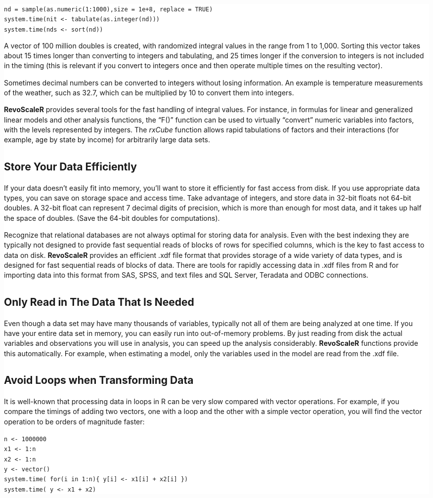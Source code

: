 	nd = sample(as.numeric(1:1000),size = 1e+8, replace = TRUE)
	system.time(nit <- tabulate(as.integer(nd)))
	system.time(nds <- sort(nd))

A vector of 100 million doubles is created, with randomized integral values in the range from 1 to 1,000. Sorting this vector takes about 15 times longer than converting to integers and tabulating, and 25 times longer if the conversion to integers is not included in the timing (this is relevant if you convert to integers once and then operate multiple times on the resulting vector).

Sometimes decimal numbers can be converted to integers without losing information. An example is temperature measurements of the weather, such as 32.7, which can be multiplied by 10 to convert them into integers.

**RevoScaleR** provides several tools for the fast handling of integral values. For instance, in formulas for linear and generalized linear models and other analysis functions, the “F()” function can be used to virtually “convert” numeric variables into factors, with the levels represented by integers. The *rxCube* function allows rapid tabulations of factors and their interactions (for example, age by state by income) for arbitrarily large data sets.

## Store Your Data Efficiently

If your data doesn’t easily fit into memory, you’ll want to store it efficiently for fast access from disk. If you use appropriate data types, you can save on storage space and access time. Take advantage of integers, and store data in 32-bit floats not 64-bit doubles. A 32-bit float can represent 7 decimal digits of precision, which is more than enough for most data, and it takes up half the space of doubles. (Save the 64-bit doubles for computations).

Recognize that relational databases are not always optimal for storing data for analysis. Even with the best indexing they are typically not designed to provide fast sequential reads of blocks of rows for specified columns, which is the key to fast access to data on disk. **RevoScaleR** provides an efficient .xdf file format that provides storage of a wide variety of data types, and is designed for fast sequential reads of blocks of data. There are tools for rapidly accessing data in .xdf files from R and for importing data into this format from SAS, SPSS, and text files and SQL Server, Teradata and ODBC connections.

## Only Read in The Data That Is Needed

Even though a data set may have many thousands of variables, typically not all of them are being analyzed at one time. If you have your entire data set in memory, you can easily run into out-of-memory problems. By just reading from disk the actual variables and observations you will use in analysis, you can speed up the analysis considerably. **RevoScaleR** functions provide this automatically. For example, when estimating a model, only the variables used in the model are read from the .xdf file.

## Avoid Loops when Transforming Data

It is well-known that processing data in loops in R can be very slow compared with vector operations. For example, if you compare the timings of adding two vectors, one with a loop and the other with a simple vector operation, you will find the vector operation to be orders of magnitude faster:

	n <- 1000000
	x1 <- 1:n
	x2 <- 1:n
	y <- vector()
	system.time( for(i in 1:n){ y[i] <- x1[i] + x2[i] })
	system.time( y <- x1 + x2)
